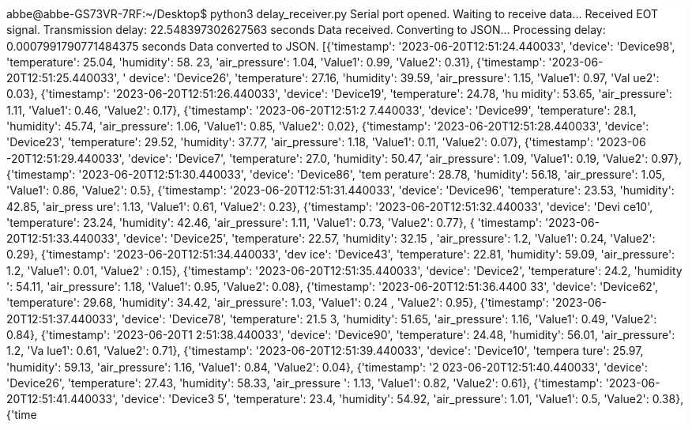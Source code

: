 abbe@abbe-GS73VR-7RF:~/Desktop$ python3 delay_receiver.py
Serial port opened.
Waiting to receive data...
Received EOT signal.
Transmission delay: 22.548397302627563 seconds
Data received. Converting to JSON...
Processing delay: 0.0007991790771484375 seconds
Data converted to JSON.
[{'timestamp': '2023-06-20T12:51:24.440033', 'device': 'Device98', 'temperature': 25.04, 'humidity': 58.
23, 'air_pressure': 1.04, 'Value1': 0.99, 'Value2': 0.31}, {'timestamp': '2023-06-20T12:51:25.440033', '
device': 'Device26', 'temperature': 27.16, 'humidity': 39.59, 'air_pressure': 1.15, 'Value1': 0.97, 'Val
ue2': 0.03}, {'timestamp': '2023-06-20T12:51:26.440033', 'device': 'Device19', 'temperature': 24.78, 'hu
midity': 53.65, 'air_pressure': 1.11, 'Value1': 0.46, 'Value2': 0.17}, {'timestamp': '2023-06-20T12:51:2
7.440033', 'device': 'Device99', 'temperature': 28.1, 'humidity': 45.74, 'air_pressure': 1.06, 'Value1':
0.85, 'Value2': 0.02}, {'timestamp': '2023-06-20T12:51:28.440033', 'device': 'Device23', 'temperature':
29.52, 'humidity': 37.77, 'air_pressure': 1.18, 'Value1': 0.11, 'Value2': 0.07}, {'timestamp': '2023-06
-20T12:51:29.440033', 'device': 'Device7', 'temperature': 27.0, 'humidity': 50.47, 'air_pressure': 1.09,
'Value1': 0.19, 'Value2': 0.97}, {'timestamp': '2023-06-20T12:51:30.440033', 'device': 'Device86', 'tem
perature': 28.78, 'humidity': 56.18, 'air_pressure': 1.05, 'Value1': 0.86, 'Value2': 0.5}, {'timestamp':
'2023-06-20T12:51:31.440033', 'device': 'Device96', 'temperature': 23.53, 'humidity': 42.85, 'air_press
ure': 1.13, 'Value1': 0.61, 'Value2': 0.23}, {'timestamp': '2023-06-20T12:51:32.440033', 'device': 'Devi
ce10', 'temperature': 23.24, 'humidity': 42.46, 'air_pressure': 1.11, 'Value1': 0.73, 'Value2': 0.77}, {
'timestamp': '2023-06-20T12:51:33.440033', 'device': 'Device25', 'temperature': 22.57, 'humidity': 32.15
, 'air_pressure': 1.2, 'Value1': 0.24, 'Value2': 0.29}, {'timestamp': '2023-06-20T12:51:34.440033', 'dev
ice': 'Device43', 'temperature': 22.81, 'humidity': 59.09, 'air_pressure': 1.2, 'Value1': 0.01, 'Value2'
: 0.15}, {'timestamp': '2023-06-20T12:51:35.440033', 'device': 'Device2', 'temperature': 24.2, 'humidity
': 54.11, 'air_pressure': 1.18, 'Value1': 0.95, 'Value2': 0.08}, {'timestamp': '2023-06-20T12:51:36.4400
33', 'device': 'Device62', 'temperature': 29.68, 'humidity': 34.42, 'air_pressure': 1.03, 'Value1': 0.24
, 'Value2': 0.95}, {'timestamp': '2023-06-20T12:51:37.440033', 'device': 'Device78', 'temperature': 21.5
3, 'humidity': 51.65, 'air_pressure': 1.16, 'Value1': 0.49, 'Value2': 0.84}, {'timestamp': '2023-06-20T1
2:51:38.440033', 'device': 'Device90', 'temperature': 24.48, 'humidity': 56.01, 'air_pressure': 1.2, 'Va
lue1': 0.61, 'Value2': 0.71}, {'timestamp': '2023-06-20T12:51:39.440033', 'device': 'Device10', 'tempera
ture': 25.97, 'humidity': 59.13, 'air_pressure': 1.16, 'Value1': 0.84, 'Value2': 0.04}, {'timestamp': '2
023-06-20T12:51:40.440033', 'device': 'Device26', 'temperature': 27.43, 'humidity': 58.33, 'air_pressure
': 1.13, 'Value1': 0.82, 'Value2': 0.61}, {'timestamp': '2023-06-20T12:51:41.440033', 'device': 'Device3
5', 'temperature': 23.4, 'humidity': 54.92, 'air_pressure': 1.01, 'Value1': 0.5, 'Value2': 0.38}, {'time